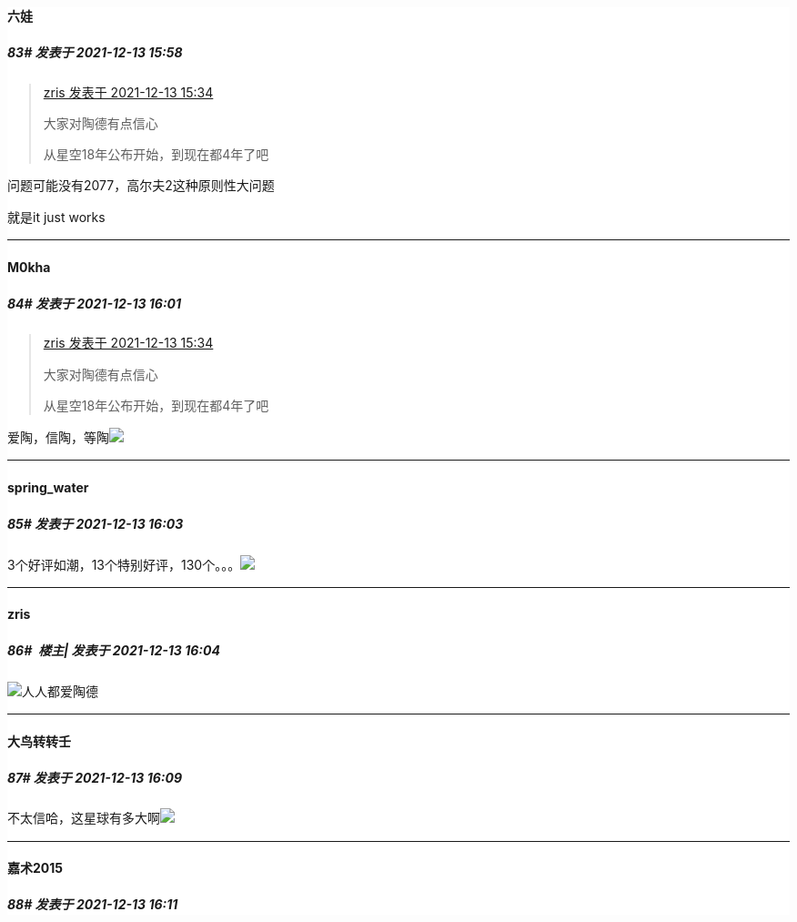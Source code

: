 ####  六娃  
##### 83#       发表于 2021-12-13 15:58

<blockquote><a href="httphttps://bbs.saraba1st.com/2b/forum.php?mod=redirect&amp;goto=findpost&amp;pid=53919148&amp;ptid=2042255" target="_blank">zris 发表于 2021-12-13 15:34</a>

大家对陶德有点信心

从星空18年公布开始，到现在都4年了吧</blockquote>
问题可能没有2077，高尔夫2这种原则性大问题

就是it just works

*****

####  M0kha  
##### 84#       发表于 2021-12-13 16:01

<blockquote><a href="httphttps://bbs.saraba1st.com/2b/forum.php?mod=redirect&amp;goto=findpost&amp;pid=53919148&amp;ptid=2042255" target="_blank">zris 发表于 2021-12-13 15:34</a>

大家对陶德有点信心

从星空18年公布开始，到现在都4年了吧</blockquote>
爱陶，信陶，等陶<img src="https://static.saraba1st.com/image/smiley/face2017/054.png" referrerpolicy="no-referrer">

*****

####  spring_water  
##### 85#       发表于 2021-12-13 16:03

3个好评如潮，13个特别好评，130个。。。<img src="https://static.saraba1st.com/image/smiley/face2017/066.png" referrerpolicy="no-referrer">



*****

####  zris  
##### 86#         楼主| 发表于 2021-12-13 16:04

<img src="https://static.saraba1st.com/image/smiley/face2017/034.png" referrerpolicy="no-referrer">人人都爱陶德

*****

####  大鸟转转壬  
##### 87#       发表于 2021-12-13 16:09

不太信哈，这星球有多大啊<img src="https://static.saraba1st.com/image/smiley/face2017/245.png" referrerpolicy="no-referrer">

*****

####  嘉术2015  
##### 88#       发表于 2021-12-13 16:11
